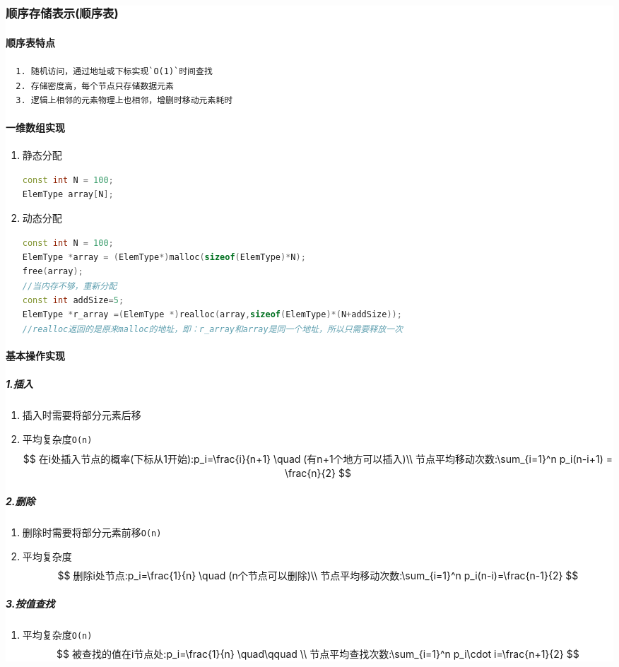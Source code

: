 
### 顺序存储表示(顺序表)

#### 顺序表特点

      1. 随机访问，通过地址或下标实现`O(1)`时间查找
      2. 存储密度高，每个节点只存储数据元素
      3. 逻辑上相邻的元素物理上也相邻，增删时移动元素耗时

#### 一维数组实现

1. 静态分配

   ```c++
   const int N = 100;
   ElemType array[N];
   ```

2. 动态分配

   ```C++
   const int N = 100;
   ElemType *array = (ElemType*)malloc(sizeof(ElemType)*N);
   free(array);
   //当内存不够，重新分配
   const int addSize=5;
   ElemType *r_array =(ElemType *)realloc(array,sizeof(ElemType)*(N+addSize));
   //realloc返回的是原来malloc的地址，即：r_array和array是同一个地址，所以只需要释放一次
   ```

#### 基本操作实现

##### 1.插入

1. 插入时需要将部分元素后移

2. 平均复杂度`O(n)`
   $$
   在i处插入节点的概率(下标从1开始):p_i=\frac{i}{n+1} \quad (有n+1个地方可以插入)\\
   节点平均移动次数:\sum_{i=1}^n p_i(n-i+1) = \frac{n}{2}
   $$
   

##### 2.删除

1. 删除时需要将部分元素前移`O(n)`

2. 平均复杂度
   $$
   删除i处节点:p_i=\frac{1}{n} \quad (n个节点可以删除)\\
   节点平均移动次数:\sum_{i=1}^n p_i(n-i)=\frac{n-1}{2}
   $$
   

##### 3.按值查找

1. 平均复杂度`O(n)`
   $$
   被查找的值在i节点处:p_i=\frac{1}{n} \quad\qquad \\
   节点平均查找次数:\sum_{i=1}^n p_i\cdot i=\frac{n+1}{2}
   $$
   